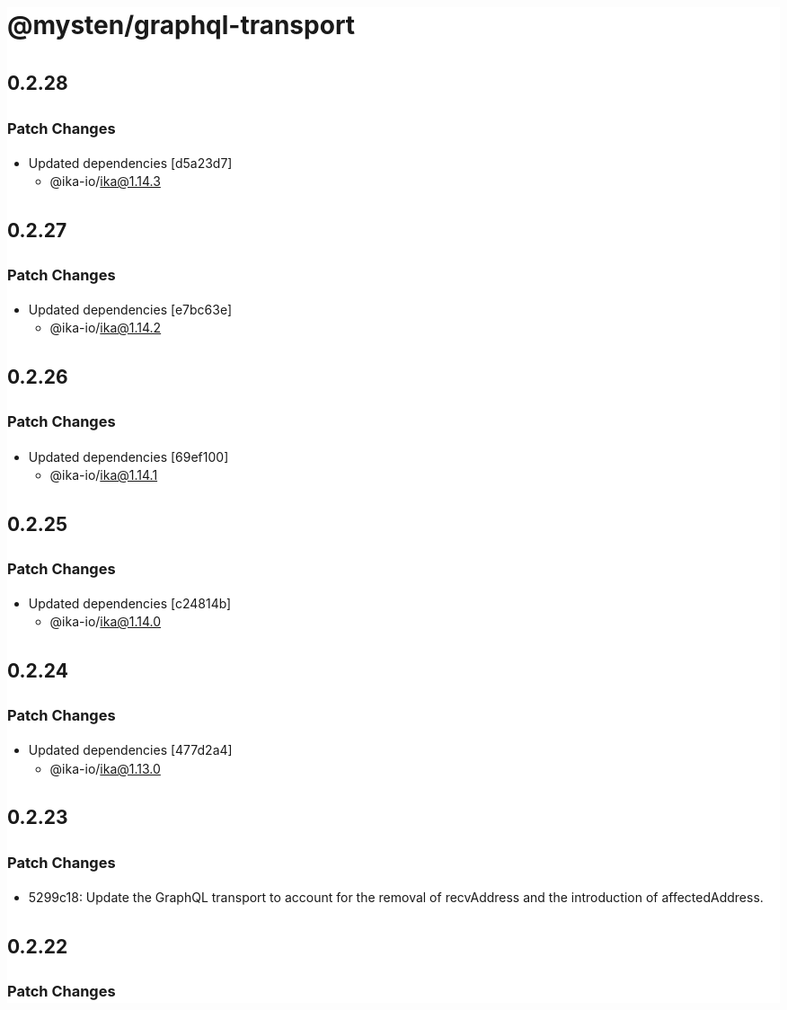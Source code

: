# @mysten/graphql-transport

## 0.2.28

### Patch Changes

- Updated dependencies [d5a23d7]
  - @ika-io/ika@1.14.3

## 0.2.27

### Patch Changes

- Updated dependencies [e7bc63e]
  - @ika-io/ika@1.14.2

## 0.2.26

### Patch Changes

- Updated dependencies [69ef100]
  - @ika-io/ika@1.14.1

## 0.2.25

### Patch Changes

- Updated dependencies [c24814b]
  - @ika-io/ika@1.14.0

## 0.2.24

### Patch Changes

- Updated dependencies [477d2a4]
  - @ika-io/ika@1.13.0

## 0.2.23

### Patch Changes

- 5299c18: Update the GraphQL transport to account for the removal of recvAddress and the
  introduction of affectedAddress.

## 0.2.22

### Patch Changes

